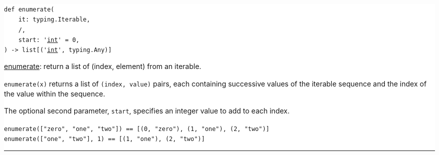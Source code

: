 <pre class="language-python"><code><span class="source python"><span class="meta function python"><span class="storage type function python">def</span> <span class="entity name function python"><span class="meta generic-name python">enumerate</span></span></span><span class="meta function parameters python"><span class="punctuation section parameters begin python">(</span></span><span class="meta function parameters python">
    <span class="variable parameter python">it</span></span><span class="meta function parameters annotation python"><span class="punctuation separator annotation parameter python">:</span> <span class="meta qualified-name python"><span class="meta generic-name python">typing</span><span class="punctuation accessor dot python">.</span><span class="meta generic-name python">Iterable</span></span></span><span class="meta function parameters python"><span class="punctuation separator parameters python">,</span>
    /<span class="punctuation separator parameters python">,</span>
    <span class="variable parameter python">start</span></span><span class="meta function parameters annotation python"><span class="punctuation separator annotation parameter python">:</span> <span class="meta string python"><span class="string quoted single python"><span class="punctuation definition string begin python">&#39;</span></span></span><span class="meta string python"><span class="string quoted single python"><a href="/lib/int">int</a><span class="punctuation definition string end python">&#39;</span></span></span> </span><span class="meta function parameters default-value python"><span class="keyword operator assignment python">=</span> <span class="constant numeric integer decimal python">0</span></span><span class="meta function parameters python"><span class="punctuation separator parameters python">,</span>
<span class="punctuation section parameters end python">)</span></span><span class="meta function python"> </span><span class="meta function annotation return python"><span class="punctuation separator annotation return python">-&gt;</span> <span class="meta item-access python"><span class="meta qualified-name python"><span class="support type python">list</span></span></span><span class="meta item-access python"><span class="punctuation section brackets begin python">[</span></span><span class="meta item-access arguments python"><span class="meta group python"><span class="punctuation section group begin python">(</span><span class="meta string python"><span class="string quoted single python"><span class="punctuation definition string begin python">&#39;</span></span></span><span class="meta string python"><span class="string quoted single python"><a href="/lib/int">int</a><span class="punctuation definition string end python">&#39;</span></span></span><span class="punctuation separator tuple python">,</span> <span class="meta qualified-name python"><span class="meta generic-name python">typing</span><span class="punctuation accessor dot python">.</span><span class="meta generic-name python">Any</span></span><span class="punctuation section group end python">)</span></span></span><span class="meta item-access python"><span class="punctuation section brackets end python">]</span></span></span></span></code></pre>

[enumerate](https://github.com/bazelbuild/starlark/blob/master/spec.md#enumerate): return a list of (index, element) from an iterable.

`enumerate(x)` returns a list of `(index, value)` pairs, each containing
successive values of the iterable sequence and the index of the
value within the sequence.

The optional second parameter, `start`, specifies an integer value to
add to each index.

```
enumerate(["zero", "one", "two"]) == [(0, "zero"), (1, "one"), (2, "two")]
enumerate(["one", "two"], 1) == [(1, "one"), (2, "two")]
```

***
